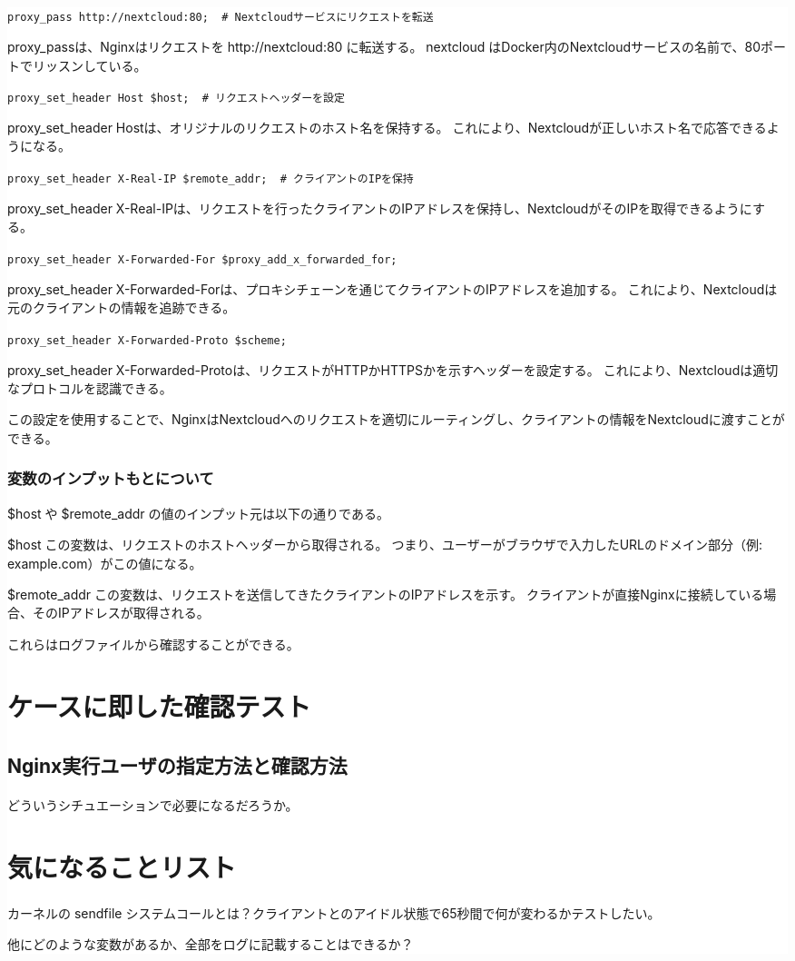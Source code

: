 ```
proxy_pass http://nextcloud:80;  # Nextcloudサービスにリクエストを転送
```
proxy_passは、Nginxはリクエストを http://nextcloud:80 に転送する。
nextcloud はDocker内のNextcloudサービスの名前で、80ポートでリッスンしている。

```
proxy_set_header Host $host;  # リクエストヘッダーを設定
```
proxy_set_header Hostは、オリジナルのリクエストのホスト名を保持する。
これにより、Nextcloudが正しいホスト名で応答できるようになる。

```
proxy_set_header X-Real-IP $remote_addr;  # クライアントのIPを保持
```


proxy_set_header X-Real-IPは、リクエストを行ったクライアントのIPアドレスを保持し、NextcloudがそのIPを取得できるようにする。

```
proxy_set_header X-Forwarded-For $proxy_add_x_forwarded_for;
```

proxy_set_header X-Forwarded-Forは、プロキシチェーンを通じてクライアントのIPアドレスを追加する。
これにより、Nextcloudは元のクライアントの情報を追跡できる。

```
proxy_set_header X-Forwarded-Proto $scheme;
```

proxy_set_header X-Forwarded-Protoは、リクエストがHTTPかHTTPSかを示すヘッダーを設定する。
これにより、Nextcloudは適切なプロトコルを認識できる。

この設定を使用することで、NginxはNextcloudへのリクエストを適切にルーティングし、クライアントの情報をNextcloudに渡すことができる。


### 変数のインプットもとについて
$host や $remote_addr の値のインプット元は以下の通りである。

$host
この変数は、リクエストのホストヘッダーから取得される。
つまり、ユーザーがブラウザで入力したURLのドメイン部分（例: example.com）がこの値になる。

$remote_addr
この変数は、リクエストを送信してきたクライアントのIPアドレスを示す。
クライアントが直接Nginxに接続している場合、そのIPアドレスが取得される。

これらはログファイルから確認することができる。


# ケースに即した確認テスト



## Nginx実行ユーザの指定方法と確認方法
どういうシチュエーションで必要になるだろうか。

# 気になることリスト
カーネルの sendfile システムコールとは？クライアントとのアイドル状態で65秒間で何が変わるかテストしたい。

他にどのような変数があるか、全部をログに記載することはできるか？

